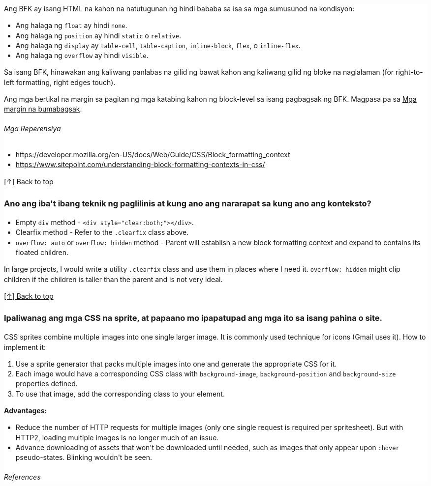 Ang BFK ay isang HTML na kahon na natutugunan ng hindi bababa sa isa sa mga sumusunod na kondisyon:

* Ang halaga ng `float` ay hindi `none`.
* Ang halaga ng `position` ay hindi `static` o `relative`.
* Ang halaga ng `display` ay `table-cell`, `table-caption`, `inline-block`, `flex`, o `inline-flex`.
* Ang halaga ng `overflow` ay hindi `visible`.

Sa isang BFK, hinawakan ang kaliwang panlabas na gilid ng bawat kahon ang kaliwang gilid ng bloke na naglalaman
 (for right-to-left formatting, right edges touch).

Ang mga bertikal na margin sa pagitan ng mga katabing kahon ng block-level sa isang pagbagsak ng BFK. Magpasa pa sa [Mga margin na bumabagsak](https://www.sitepoint.com/web-foundations/collapsing-margins/).

###### Mga Reperensiya

* https://developer.mozilla.org/en-US/docs/Web/Guide/CSS/Block_formatting_context
* https://www.sitepoint.com/understanding-block-formatting-contexts-in-css/

[[↑] Back to top](#css-questions)

### Ano ang iba't ibang teknik ng paglilinis at kung ano ang nararapat sa kung ano ang konteksto?

* Empty `div` method - `<div style="clear:both;"></div>`.
* Clearfix method - Refer to the `.clearfix` class above.
* `overflow: auto` or `overflow: hidden` method - Parent will establish a new block formatting context and expand to contains its floated children.

In large projects, I would write a utility `.clearfix` class and use them in places where I need it. `overflow: hidden` might clip children if the children is taller than the parent and is not very ideal.

[[↑] Back to top](#css-questions)

### Ipaliwanag ang mga CSS na sprite, at papaano mo ipapatupad ang mga ito sa isang pahina o site.

CSS sprites combine multiple images into one single larger image. It is commonly used technique for icons (Gmail uses it). How to implement it:

1. Use a sprite generator that packs multiple images into one and generate the appropriate CSS for it.
1. Each image would have a corresponding CSS class with `background-image`, `background-position` and `background-size` properties defined.
1. To use that image, add the corresponding class to your element.

**Advantages:**

* Reduce the number of HTTP requests for multiple images (only one single request is required per spritesheet). But with HTTP2, loading multiple images is no longer much of an issue.
* Advance downloading of assets that won't be downloaded until needed, such as images that only appear upon `:hover` pseudo-states. Blinking wouldn't be seen.

###### References
